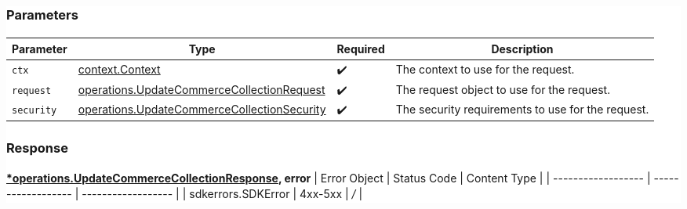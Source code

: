 ### Parameters

| Parameter                                                                                                      | Type                                                                                                           | Required                                                                                                       | Description                                                                                                    |
| -------------------------------------------------------------------------------------------------------------- | -------------------------------------------------------------------------------------------------------------- | -------------------------------------------------------------------------------------------------------------- | -------------------------------------------------------------------------------------------------------------- |
| `ctx`                                                                                                          | [context.Context](https://pkg.go.dev/context#Context)                                                          | :heavy_check_mark:                                                                                             | The context to use for the request.                                                                            |
| `request`                                                                                                      | [operations.UpdateCommerceCollectionRequest](../../pkg/models/operations/updatecommercecollectionrequest.md)   | :heavy_check_mark:                                                                                             | The request object to use for the request.                                                                     |
| `security`                                                                                                     | [operations.UpdateCommerceCollectionSecurity](../../pkg/models/operations/updatecommercecollectionsecurity.md) | :heavy_check_mark:                                                                                             | The security requirements to use for the request.                                                              |


### Response

**[*operations.UpdateCommerceCollectionResponse](../../pkg/models/operations/updatecommercecollectionresponse.md), error**
| Error Object       | Status Code        | Content Type       |
| ------------------ | ------------------ | ------------------ |
| sdkerrors.SDKError | 4xx-5xx            | */*                |
